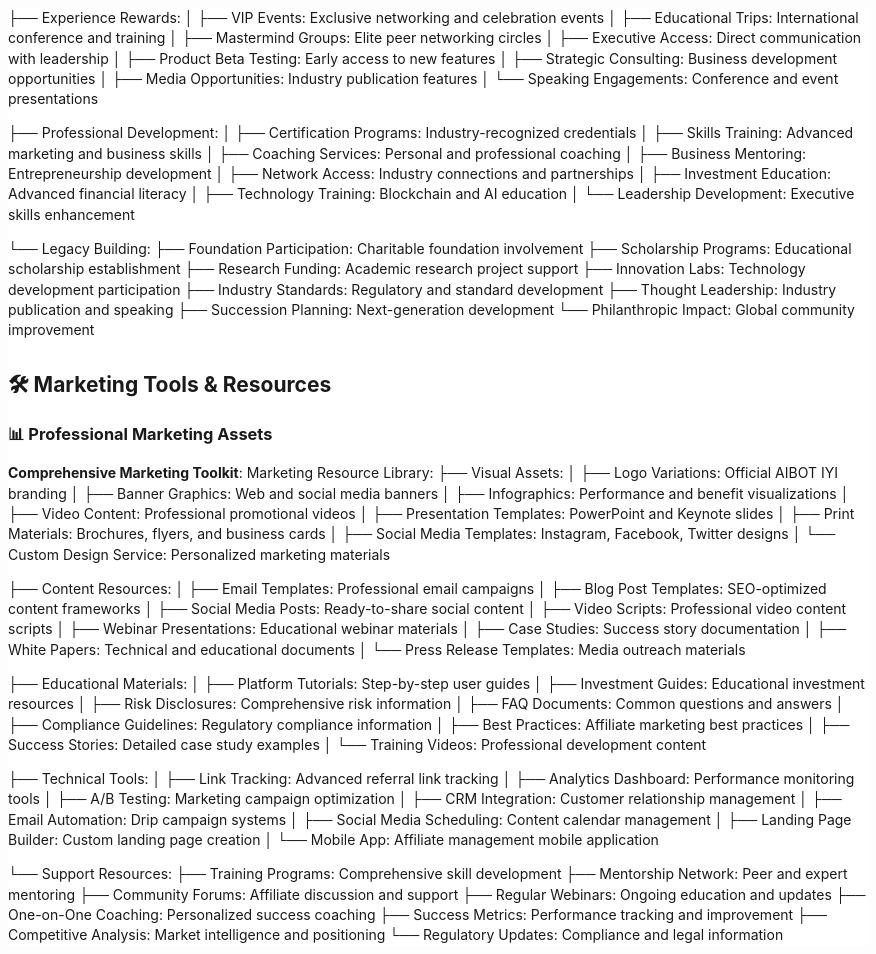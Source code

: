 ├── Experience Rewards: │ ├── VIP Events: Exclusive networking and celebration events │ ├── Educational Trips: International conference and training │ ├── Mastermind Groups: Elite peer networking circles │ ├── Executive Access: Direct communication with leadership │ ├── Product Beta Testing: Early access to new features │ ├── Strategic Consulting: Business development opportunities │ ├── Media Opportunities: Industry publication features │ └── Speaking Engagements: Conference and event presentations

├── Professional Development: │ ├── Certification Programs: Industry-recognized credentials │ ├── Skills Training: Advanced marketing and business skills │ ├── Coaching Services: Personal and professional coaching │ ├── Business Mentoring: Entrepreneurship development │ ├── Network Access: Industry connections and partnerships │ ├── Investment Education: Advanced financial literacy │ ├── Technology Training: Blockchain and AI education │ └── Leadership Development: Executive skills enhancement

└── Legacy Building: ├── Foundation Participation: Charitable foundation involvement ├── Scholarship Programs: Educational scholarship establishment ├── Research Funding: Academic research project support ├── Innovation Labs: Technology development participation ├── Industry Standards: Regulatory and standard development ├── Thought Leadership: Industry publication and speaking ├── Succession Planning: Next-generation development └── Philanthropic Impact: Global community improvement


## 🛠️ **Marketing Tools & Resources**

### **📊 Professional Marketing Assets**

**Comprehensive Marketing Toolkit**:
Marketing Resource Library: ├── Visual Assets: │ ├── Logo Variations: Official AIBOT IYI branding │ ├── Banner Graphics: Web and social media banners │ ├── Infographics: Performance and benefit visualizations │ ├── Video Content: Professional promotional videos │ ├── Presentation Templates: PowerPoint and Keynote slides │ ├── Print Materials: Brochures, flyers, and business cards │ ├── Social Media Templates: Instagram, Facebook, Twitter designs │ └── Custom Design Service: Personalized marketing materials

├── Content Resources: │ ├── Email Templates: Professional email campaigns │ ├── Blog Post Templates: SEO-optimized content frameworks │ ├── Social Media Posts: Ready-to-share social content │ ├── Video Scripts: Professional video content scripts │ ├── Webinar Presentations: Educational webinar materials │ ├── Case Studies: Success story documentation │ ├── White Papers: Technical and educational documents │ └── Press Release Templates: Media outreach materials

├── Educational Materials: │ ├── Platform Tutorials: Step-by-step user guides │ ├── Investment Guides: Educational investment resources │ ├── Risk Disclosures: Comprehensive risk information │ ├── FAQ Documents: Common questions and answers │ ├── Compliance Guidelines: Regulatory compliance information │ ├── Best Practices: Affiliate marketing best practices │ ├── Success Stories: Detailed case study examples │ └── Training Videos: Professional development content

├── Technical Tools: │ ├── Link Tracking: Advanced referral link tracking │ ├── Analytics Dashboard: Performance monitoring tools │ ├── A/B Testing: Marketing campaign optimization │ ├── CRM Integration: Customer relationship management │ ├── Email Automation: Drip campaign systems │ ├── Social Media Scheduling: Content calendar management │ ├── Landing Page Builder: Custom landing page creation │ └── Mobile App: Affiliate management mobile application

└── Support Resources: ├── Training Programs: Comprehensive skill development ├── Mentorship Network: Peer and expert mentoring ├── Community Forums: Affiliate discussion and support ├── Regular Webinars: Ongoing education and updates ├── One-on-One Coaching: Personalized success coaching ├── Success Metrics: Performance tracking and improvement ├── Competitive Analysis: Market intelligence and positioning └── Regulatory Updates: Compliance and legal information
